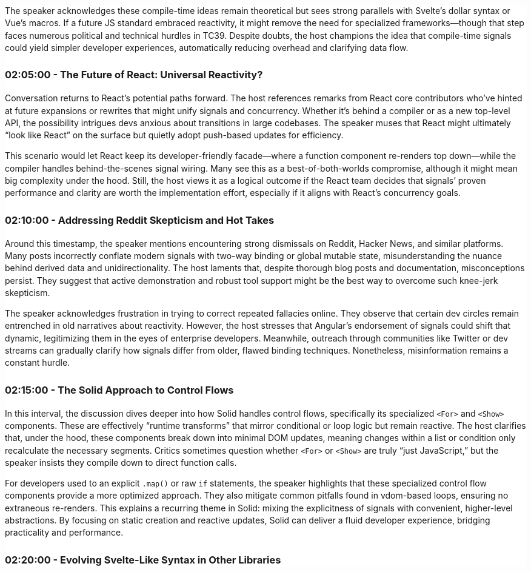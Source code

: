 The speaker acknowledges these compile-time ideas remain theoretical but sees strong parallels with Svelte’s dollar syntax or Vue’s macros. If a future JS standard embraced reactivity, it might remove the need for specialized frameworks—though that step faces numerous political and technical hurdles in TC39. Despite doubts, the host champions the idea that compile-time signals could yield simpler developer experiences, automatically reducing overhead and clarifying data flow.

### 02:05:00 - The Future of React: Universal Reactivity?

Conversation returns to React’s potential paths forward. The host references remarks from React core contributors who’ve hinted at future expansions or rewrites that might unify signals and concurrency. Whether it’s behind a compiler or as a new top-level API, the possibility intrigues devs anxious about transitions in large codebases. The speaker muses that React might ultimately “look like React” on the surface but quietly adopt push-based updates for efficiency.

This scenario would let React keep its developer-friendly facade—where a function component re-renders top down—while the compiler handles behind-the-scenes signal wiring. Many see this as a best-of-both-worlds compromise, although it might mean big complexity under the hood. Still, the host views it as a logical outcome if the React team decides that signals’ proven performance and clarity are worth the implementation effort, especially if it aligns with React’s concurrency goals.

### 02:10:00 - Addressing Reddit Skepticism and Hot Takes

Around this timestamp, the speaker mentions encountering strong dismissals on Reddit, Hacker News, and similar platforms. Many posts incorrectly conflate modern signals with two-way binding or global mutable state, misunderstanding the nuance behind derived data and unidirectionality. The host laments that, despite thorough blog posts and documentation, misconceptions persist. They suggest that active demonstration and robust tool support might be the best way to overcome such knee-jerk skepticism.

The speaker acknowledges frustration in trying to correct repeated fallacies online. They observe that certain dev circles remain entrenched in old narratives about reactivity. However, the host stresses that Angular’s endorsement of signals could shift that dynamic, legitimizing them in the eyes of enterprise developers. Meanwhile, outreach through communities like Twitter or dev streams can gradually clarify how signals differ from older, flawed binding techniques. Nonetheless, misinformation remains a constant hurdle.

### 02:15:00 - The Solid Approach to Control Flows

In this interval, the discussion dives deeper into how Solid handles control flows, specifically its specialized `<For>` and `<Show>` components. These are effectively “runtime transforms” that mirror conditional or loop logic but remain reactive. The host clarifies that, under the hood, these components break down into minimal DOM updates, meaning changes within a list or condition only recalculate the necessary segments. Critics sometimes question whether `<For>` or `<Show>` are truly “just JavaScript,” but the speaker insists they compile down to direct function calls.

For developers used to an explicit `.map()` or raw `if` statements, the speaker highlights that these specialized control flow components provide a more optimized approach. They also mitigate common pitfalls found in vdom-based loops, ensuring no extraneous re-renders. This explains a recurring theme in Solid: mixing the explicitness of signals with convenient, higher-level abstractions. By focusing on static creation and reactive updates, Solid can deliver a fluid developer experience, bridging practicality and performance.

### 02:20:00 - Evolving Svelte-Like Syntax in Other Libraries
